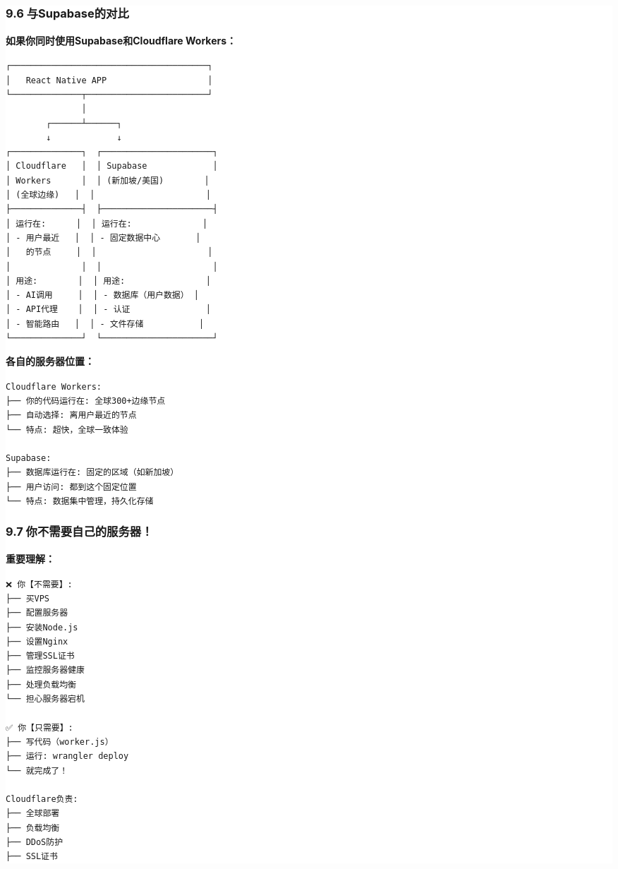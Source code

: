 ### 9.6 与Supabase的对比

**如果你同时使用Supabase和Cloudflare Workers：**

```
┌───────────────────────────────────────┐
│   React Native APP                    │
└──────────────┬────────────────────────┘
               │
        ┌──────┴──────┐
        ↓             ↓
┌──────────────┐  ┌──────────────────────┐
│ Cloudflare   │  │ Supabase             │
│ Workers      │  │ (新加坡/美国)        │
│ (全球边缘)   │  │                      │
├──────────────┤  ├──────────────────────┤
│ 运行在:      │  │ 运行在:              │
│ - 用户最近   │  │ - 固定数据中心       │
│   的节点     │  │                      │
│              │  │                      │
│ 用途:        │  │ 用途:                │
│ - AI调用     │  │ - 数据库（用户数据） │
│ - API代理    │  │ - 认证               │
│ - 智能路由   │  │ - 文件存储           │
└──────────────┘  └──────────────────────┘
```

**各自的服务器位置：**

```
Cloudflare Workers:
├── 你的代码运行在: 全球300+边缘节点
├── 自动选择: 离用户最近的节点
└── 特点: 超快，全球一致体验

Supabase:
├── 数据库运行在: 固定的区域（如新加坡）
├── 用户访问: 都到这个固定位置
└── 特点: 数据集中管理，持久化存储
```

### 9.7 你不需要自己的服务器！

**重要理解：**

```
❌ 你【不需要】:
├── 买VPS
├── 配置服务器
├── 安装Node.js
├── 设置Nginx
├── 管理SSL证书
├── 监控服务器健康
├── 处理负载均衡
└── 担心服务器宕机

✅ 你【只需要】:
├── 写代码（worker.js）
├── 运行: wrangler deploy
└── 就完成了！

Cloudflare负责:
├── 全球部署
├── 负载均衡
├── DDoS防护
├── SSL证书
```